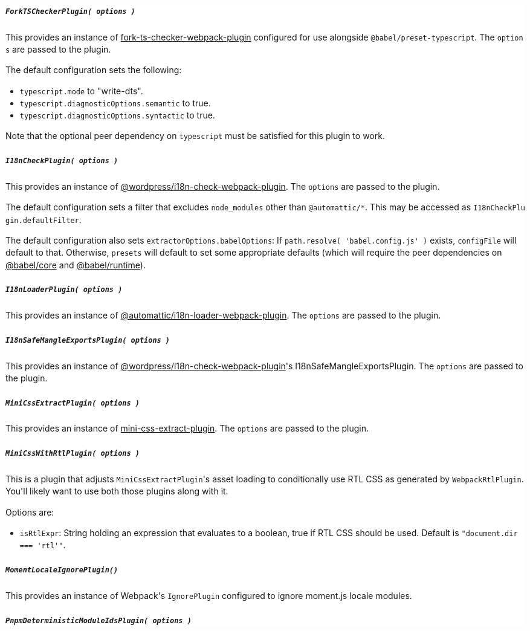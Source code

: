 ##### `ForkTSCheckerPlugin( options )`

This provides an instance of [fork-ts-checker-webpack-plugin](https://www.npmjs.com/package/fork-ts-checker-webpack-plugin) configured for use alongside `@babel/preset-typescript`. The `options` are passed to the plugin.

The default configuration sets the following:

- `typescript.mode` to "write-dts".
- `typescript.diagnosticOptions.semantic` to true.
- `typescript.diagnosticOptions.syntactic` to true.

Note that the optional peer dependency on `typescript` must be satisfied for this plugin to work.

##### `I18nCheckPlugin( options )`

This provides an instance of [@wordpress/i18n-check-webpack-plugin](https://www.npmjs.com/package/@wordpress/i18n-check-webpack-plugin). The `options` are passed to the plugin.

The default configuration sets a filter that excludes `node_modules` other than `@automattic/*`. This may be accessed as `I18nCheckPlugin.defaultFilter`.

The default configuration also sets `extractorOptions.babelOptions`: If `path.resolve( 'babel.config.js' )` exists, `configFile` will default to that. Otherwise, `presets` will default to set some appropriate defaults (which will require the peer dependencies on [@babel/core](https://www.npmjs.com/package/@babel/core) and [@babel/runtime](https://www.npmjs.com/package/@babel/runtime)).

##### `I18nLoaderPlugin( options )`

This provides an instance of [@automattic/i18n-loader-webpack-plugin](https://www.npmjs.com/package/@automattic/i18n-loader-webpack-plugin). The `options` are passed to the plugin.

##### `I18nSafeMangleExportsPlugin( options )`

This provides an instance of [@wordpress/i18n-check-webpack-plugin](https://www.npmjs.com/package/@wordpress/i18n-check-webpack-plugin)'s I18nSafeMangleExportsPlugin. The `options` are passed to the plugin.

##### `MiniCssExtractPlugin( options )`

This provides an instance of [mini-css-extract-plugin](https://www.npmjs.com/package/mini-css-extract-plugin). The `options` are passed to the plugin.

##### `MiniCssWithRtlPlugin( options )`

This is a plugin that adjusts `MiniCssExtractPlugin`'s asset loading to conditionally use RTL CSS as generated by `WebpackRtlPlugin`. You'll likely want to use both those plugins along with it.

Options are:
- `isRtlExpr`: String holding an expression that evaluates to a boolean, true if RTL CSS should be used. Default is `"document.dir === 'rtl'"`.

##### `MomentLocaleIgnorePlugin()`

This provides an instance of Webpack's `IgnorePlugin` configured to ignore moment.js locale modules.

##### `PnpmDeterministicModuleIdsPlugin( options )`
